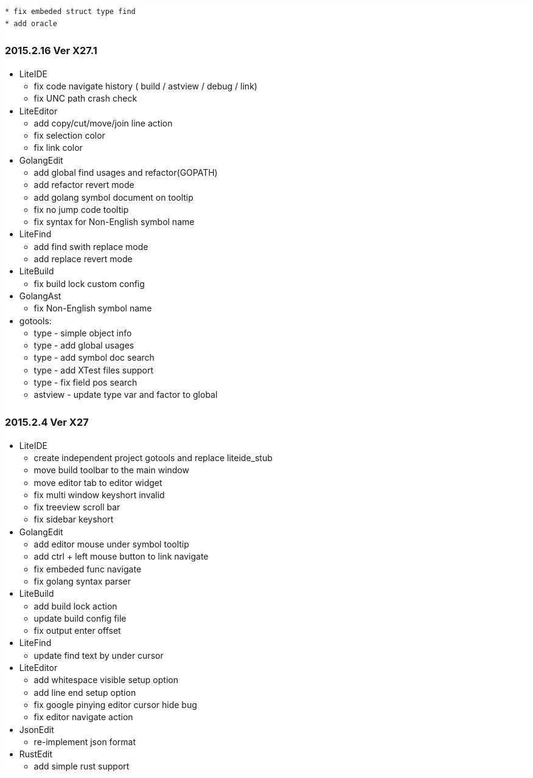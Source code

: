     * fix embeded struct type find
    * add oracle

### 2015.2.16 Ver X27.1
* LiteIDE
    * fix code navigate history ( build / astview / debug / link)
    * fix UNC path crash check
* LiteEditor
    * add copy/cut/move/join line action
    * fix selection color
    * fix link color
* GolangEdit
    * add global find usages and refactor(GOPATH)
    * add refactor revert mode
    * add golang symbol document on tooltip
    * fix no jump code tooltip
    * fix syntax for Non-English symbol name
* LiteFind
    * add find swith replace mode
    * add replace revert mode
* LiteBuild
    * fix build lock custom config
* GolangAst
    * fix Non-English symbol name
* gotools:
    * type - simple object info
    * type - add global usages
    * type - add symbol doc search
    * type - add XTest files support
    * type - fix field pos search
    * astview - update type var and factor to global

### 2015.2.4 Ver X27
* LiteIDE
    * create independent project gotools and replace liteide_stub
    * move build toolbar to the main window
    * move editor tab to editor widget
    * fix multi window keyshort invalid
    * fix treeview scroll bar
    * fix sidebar keyshort
* GolangEdit
    * add editor mouse under symbol tooltip
    * add ctrl + left mouse button to link navigate
    * fix embeded func navigate
    * fix golang syntax parser
* LiteBuild
    * add build lock action
    * update build config file
    * fix output enter offset
* LiteFind
    * update find text by under cursor
* LiteEditor
    * add whitespace visible setup option
    * add line end setup option
    * fix google pinying editor cursor hide bug
    * fix editor navigate action
* JsonEdit
    * re-implement json format
* RustEdit
    * add simple rust support
